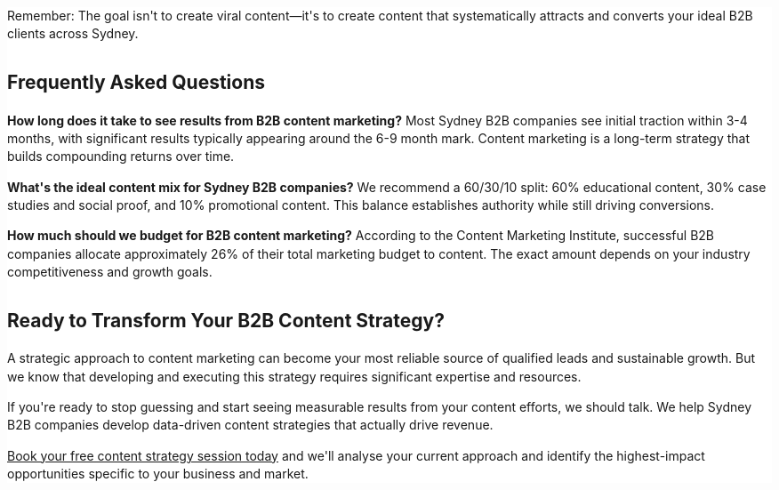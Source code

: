 Remember: The goal isn't to create viral content—it's to create content that systematically attracts and converts your ideal B2B clients across Sydney.

## Frequently Asked Questions

**How long does it take to see results from B2B content marketing?**
Most Sydney B2B companies see initial traction within 3-4 months, with significant results typically appearing around the 6-9 month mark. Content marketing is a long-term strategy that builds compounding returns over time.

**What's the ideal content mix for Sydney B2B companies?**
We recommend a 60/30/10 split: 60% educational content, 30% case studies and social proof, and 10% promotional content. This balance establishes authority while still driving conversions.

**How much should we budget for B2B content marketing?**
According to the Content Marketing Institute, successful B2B companies allocate approximately 26% of their total marketing budget to content. The exact amount depends on your industry competitiveness and growth goals.

## Ready to Transform Your B2B Content Strategy?

A strategic approach to content marketing can become your most reliable source of qualified leads and sustainable growth. But we know that developing and executing this strategy requires significant expertise and resources.

If you're ready to stop guessing and start seeing measurable results from your content efforts, we should talk. We help Sydney B2B companies develop data-driven content strategies that actually drive revenue.

[Book your free content strategy session today](/contact) and we'll analyse your current approach and identify the highest-impact opportunities specific to your business and market.